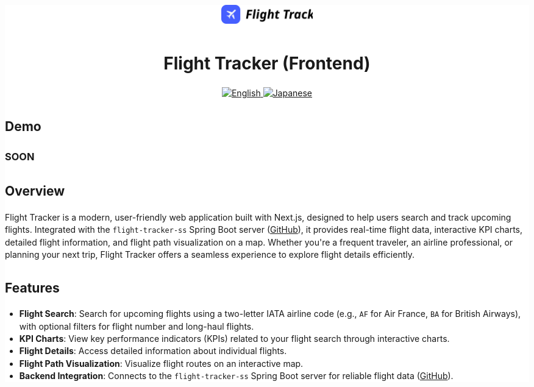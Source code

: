 <div align="center">
  <img src="public/images/logo/logo.svg" alt="Flight Tracker Logo" width="150" />
  <h1>Flight Tracker (Frontend)</h1>
</div>

<p align="center">
  <a href="#english">
    <img src="https://img.shields.io/badge/English-blue?style=for-the-badge" alt="English">
  </a>
  <a href="#japanese">
    <img src="https://img.shields.io/badge/日本語-blue?style=for-the-badge" alt="Japanese">
  </a>
</p>

## Demo <a id="demo"></a>

### SOON

<div align="center">
  <video width="600" autoplay loop muted playsinline>
    <source src="public/demo/flight-tracker-demo.mp4" type="video/mp4">
    Your browser does not support the video tag. Please view the demo at <a href="public/demo/flight-tracker-demo.mp4">this link</a>.
  </video>
</div>

## Overview <a id="english"></a>

Flight Tracker is a modern, user-friendly web application built with Next.js, designed to help users search and track upcoming flights. Integrated with the `flight-tracker-ss` Spring Boot server ([GitHub](https://github.com/ian-ledig/flight-tracker-ss)), it provides real-time flight data, interactive KPI charts, detailed flight information, and flight path visualization on a map. Whether you're a frequent traveler, an airline professional, or planning your next trip, Flight Tracker offers a seamless experience to explore flight details efficiently.

## Features

- **Flight Search**: Search for upcoming flights using a two-letter IATA airline code (e.g., `AF` for Air France, `BA` for British Airways), with optional filters for flight number and long-haul flights.
- **KPI Charts**: View key performance indicators (KPIs) related to your flight search through interactive charts.
- **Flight Details**: Access detailed information about individual flights.
- **Flight Path Visualization**: Visualize flight routes on an interactive map.
- **Backend Integration**: Connects to the `flight-tracker-ss` Spring Boot server for reliable flight data ([GitHub](https://github.com/ian-ledig/flight-tracker-ss)).
